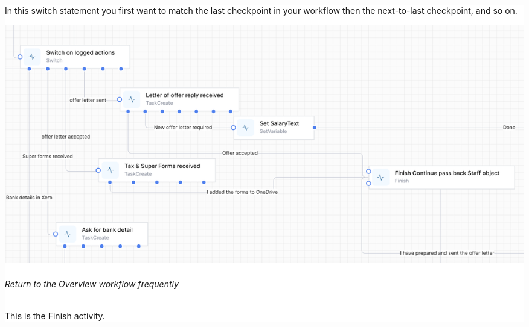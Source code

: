 In this switch statement you first want to match the last checkpoint in your workflow then the next-to-last checkpoint, and so on.

<img src="./media/image125.png"  />

###### Return to the Overview workflow frequently

This is the Finish activity.
